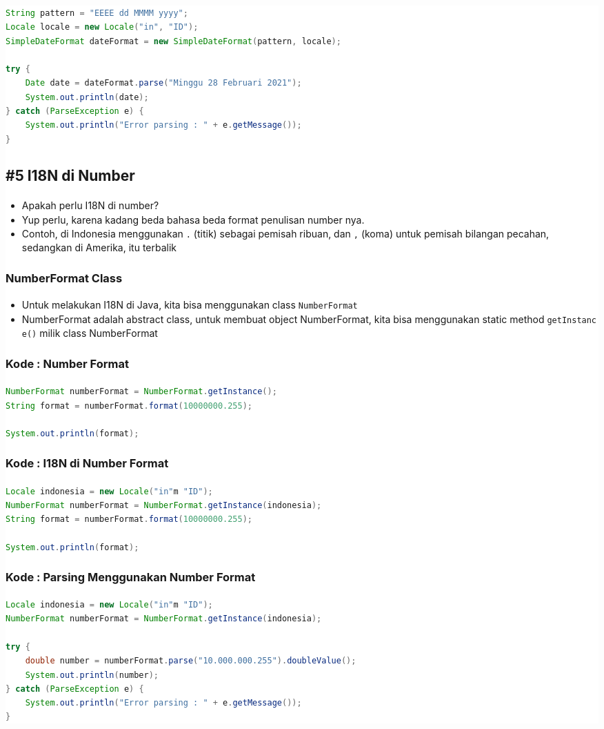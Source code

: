 ```java
String pattern = "EEEE dd MMMM yyyy";
Locale locale = new Locale("in", "ID");
SimpleDateFormat dateFormat = new SimpleDateFormat(pattern, locale);

try {
	Date date = dateFormat.parse("Minggu 28 Februari 2021");
	System.out.println(date);
} catch (ParseException e) {
	System.out.println("Error parsing : " + e.getMessage());
}
```

## #5 I18N di Number

- Apakah perlu I18N di number?
- Yup perlu, karena kadang beda bahasa beda format penulisan number nya.
- Contoh, di Indonesia menggunakan `.` (titik) sebagai pemisah ribuan, dan `,` (koma) untuk pemisah bilangan pecahan, sedangkan di Amerika, itu terbalik

### NumberFormat Class

- Untuk melakukan I18N di Java, kita bisa menggunakan class `NumberFormat`
- NumberFormat adalah abstract class, untuk membuat object NumberFormat, kita bisa menggunakan static method `getInstance()` milik class NumberFormat

### Kode : Number Format

```java
NumberFormat numberFormat = NumberFormat.getInstance();
String format = numberFormat.format(10000000.255);

System.out.println(format);
```

### Kode : I18N di Number Format

```java
Locale indonesia = new Locale("in"m "ID");
NumberFormat numberFormat = NumberFormat.getInstance(indonesia);
String format = numberFormat.format(10000000.255);

System.out.println(format);
```

### Kode : Parsing Menggunakan Number Format

```java
Locale indonesia = new Locale("in"m "ID");
NumberFormat numberFormat = NumberFormat.getInstance(indonesia);

try {
	double number = numberFormat.parse("10.000.000.255").doubleValue();
	System.out.println(number);
} catch (ParseException e) {
	System.out.println("Error parsing : " + e.getMessage());
}
```
